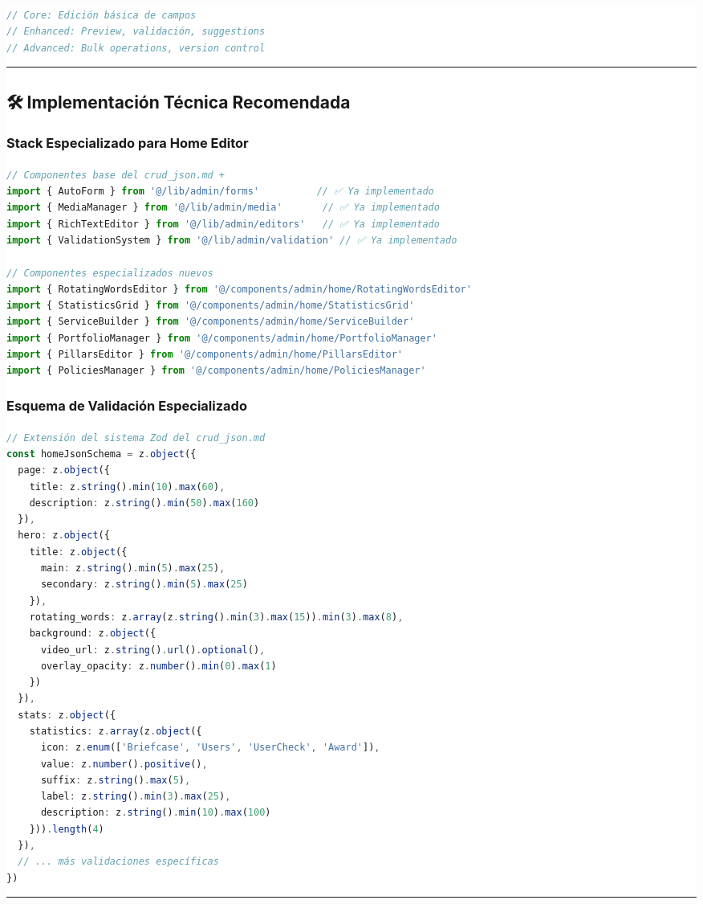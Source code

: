 ```typescript
// Core: Edición básica de campos
// Enhanced: Preview, validación, suggestions
// Advanced: Bulk operations, version control
```

---

## 🛠️ Implementación Técnica Recomendada

### Stack Especializado para Home Editor

```typescript
// Componentes base del crud_json.md +
import { AutoForm } from '@/lib/admin/forms'          // ✅ Ya implementado
import { MediaManager } from '@/lib/admin/media'       // ✅ Ya implementado  
import { RichTextEditor } from '@/lib/admin/editors'   // ✅ Ya implementado
import { ValidationSystem } from '@/lib/admin/validation' // ✅ Ya implementado

// Componentes especializados nuevos
import { RotatingWordsEditor } from '@/components/admin/home/RotatingWordsEditor'
import { StatisticsGrid } from '@/components/admin/home/StatisticsGrid'
import { ServiceBuilder } from '@/components/admin/home/ServiceBuilder'
import { PortfolioManager } from '@/components/admin/home/PortfolioManager'
import { PillarsEditor } from '@/components/admin/home/PillarsEditor'
import { PoliciesManager } from '@/components/admin/home/PoliciesManager'
```

### Esquema de Validación Especializado

```typescript
// Extensión del sistema Zod del crud_json.md
const homeJsonSchema = z.object({
  page: z.object({
    title: z.string().min(10).max(60),
    description: z.string().min(50).max(160)
  }),
  hero: z.object({
    title: z.object({
      main: z.string().min(5).max(25),
      secondary: z.string().min(5).max(25)
    }),
    rotating_words: z.array(z.string().min(3).max(15)).min(3).max(8),
    background: z.object({
      video_url: z.string().url().optional(),
      overlay_opacity: z.number().min(0).max(1)
    })
  }),
  stats: z.object({
    statistics: z.array(z.object({
      icon: z.enum(['Briefcase', 'Users', 'UserCheck', 'Award']),
      value: z.number().positive(),
      suffix: z.string().max(5),
      label: z.string().min(3).max(25),
      description: z.string().min(10).max(100)
    })).length(4)
  }),
  // ... más validaciones específicas
})
```

---